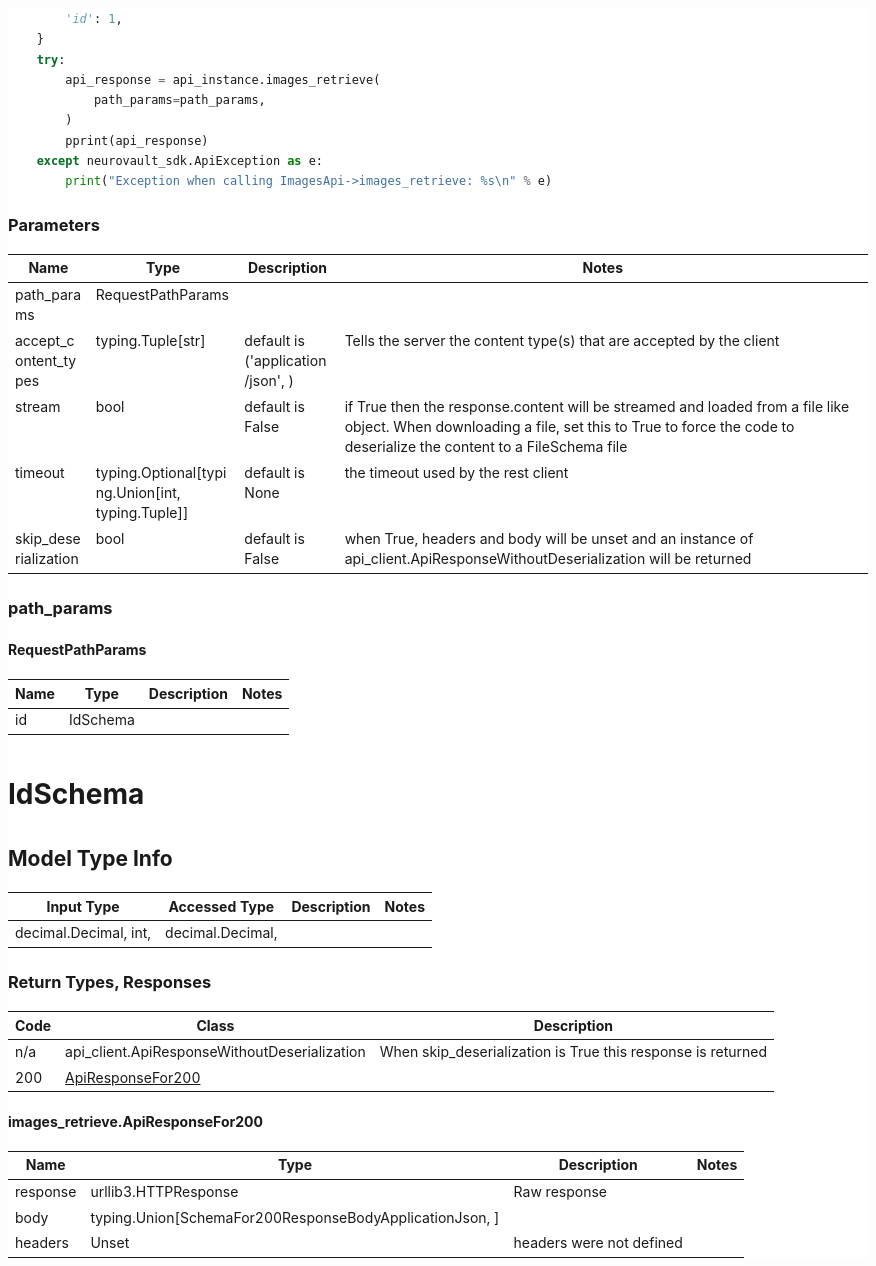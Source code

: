 ```python
        'id': 1,
    }
    try:
        api_response = api_instance.images_retrieve(
            path_params=path_params,
        )
        pprint(api_response)
    except neurovault_sdk.ApiException as e:
        print("Exception when calling ImagesApi->images_retrieve: %s\n" % e)
```
### Parameters

Name | Type | Description  | Notes
------------- | ------------- | ------------- | -------------
path_params | RequestPathParams | |
accept_content_types | typing.Tuple[str] | default is ('application/json', ) | Tells the server the content type(s) that are accepted by the client
stream | bool | default is False | if True then the response.content will be streamed and loaded from a file like object. When downloading a file, set this to True to force the code to deserialize the content to a FileSchema file
timeout | typing.Optional[typing.Union[int, typing.Tuple]] | default is None | the timeout used by the rest client
skip_deserialization | bool | default is False | when True, headers and body will be unset and an instance of api_client.ApiResponseWithoutDeserialization will be returned

### path_params
#### RequestPathParams

Name | Type | Description  | Notes
------------- | ------------- | ------------- | -------------
id | IdSchema | | 

# IdSchema

## Model Type Info
Input Type | Accessed Type | Description | Notes
------------ | ------------- | ------------- | -------------
decimal.Decimal, int,  | decimal.Decimal,  |  | 

### Return Types, Responses

Code | Class | Description
------------- | ------------- | -------------
n/a | api_client.ApiResponseWithoutDeserialization | When skip_deserialization is True this response is returned
200 | [ApiResponseFor200](#images_retrieve.ApiResponseFor200) | 

#### images_retrieve.ApiResponseFor200
Name | Type | Description  | Notes
------------- | ------------- | ------------- | -------------
response | urllib3.HTTPResponse | Raw response |
body | typing.Union[SchemaFor200ResponseBodyApplicationJson, ] |  |
headers | Unset | headers were not defined |
